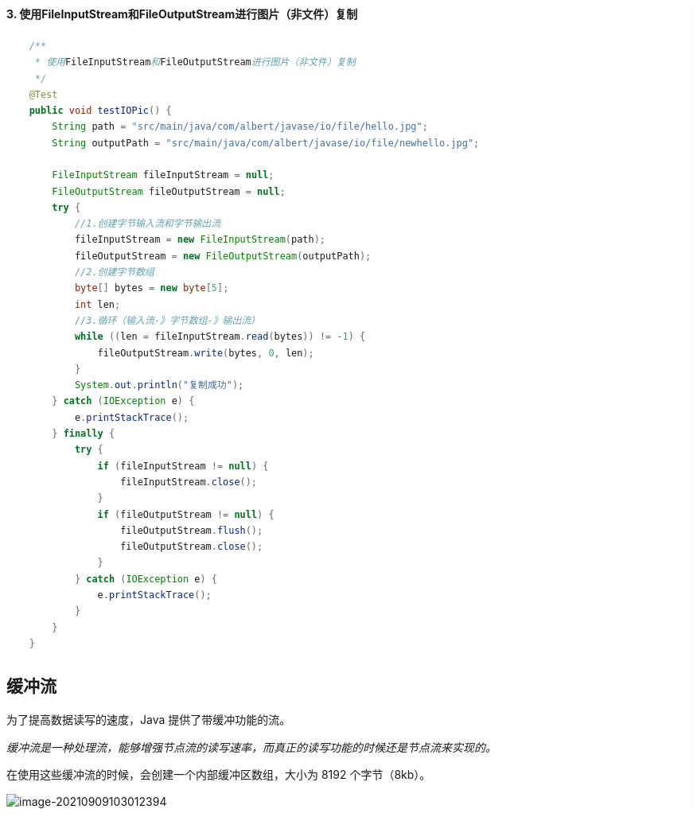 #### 3. 使用FileInputStream和FileOutputStream进行图片（非文件）复制

```java
    /**
     * 使用FileInputStream和FileOutputStream进行图片（非文件）复制
     */
    @Test
    public void testIOPic() {
        String path = "src/main/java/com/albert/javase/io/file/hello.jpg";
        String outputPath = "src/main/java/com/albert/javase/io/file/newhello.jpg";

        FileInputStream fileInputStream = null;
        FileOutputStream fileOutputStream = null;
        try {
            //1.创建字节输入流和字节输出流
            fileInputStream = new FileInputStream(path);
            fileOutputStream = new FileOutputStream(outputPath);
            //2.创建字节数组
            byte[] bytes = new byte[5];
            int len;
            //3.循环（输入流-》字节数组-》输出流）
            while ((len = fileInputStream.read(bytes)) != -1) {
                fileOutputStream.write(bytes, 0, len);
            }
            System.out.println("复制成功");
        } catch (IOException e) {
            e.printStackTrace();
        } finally {
            try {
                if (fileInputStream != null) {
                    fileInputStream.close();
                }
                if (fileOutputStream != null) {
                    fileOutputStream.flush();
                    fileOutputStream.close();
                }
            } catch (IOException e) {
                e.printStackTrace();
            }
        }
    }
```



## 缓冲流

为了提高数据读写的速度，Java 提供了带缓冲功能的流。

*缓冲流是一种处理流，能够增强节点流的读写速率，而真正的读写功能的时候还是节点流来实现的。*

在使用这些缓冲流的时候，会创建一个内部缓冲区数组，大小为 8192 个字节（8kb）。

![image-20210909103012394](https://cdn.jsdelivr.net/gh/AlbertYang0801/pic-bed@main/img/20210909103012.png)
